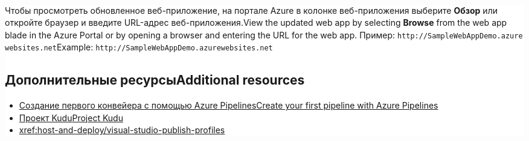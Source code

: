 <span data-ttu-id="45f46-228">Чтобы просмотреть обновленное веб-приложение, на портале Azure в колонке веб-приложения выберите **Обзор** или откройте браузер и введите URL-адрес веб-приложения.</span><span class="sxs-lookup"><span data-stu-id="45f46-228">View the updated web app by selecting **Browse** from the web app blade in the Azure Portal or by opening a browser and entering the URL for the web app.</span></span> <span data-ttu-id="45f46-229">Пример: `http://SampleWebAppDemo.azurewebsites.net`</span><span class="sxs-lookup"><span data-stu-id="45f46-229">Example: `http://SampleWebAppDemo.azurewebsites.net`</span></span>

## <a name="additional-resources"></a><span data-ttu-id="45f46-230">Дополнительные ресурсы</span><span class="sxs-lookup"><span data-stu-id="45f46-230">Additional resources</span></span>

* [<span data-ttu-id="45f46-231">Создание первого конвейера с помощью Azure Pipelines</span><span class="sxs-lookup"><span data-stu-id="45f46-231">Create your first pipeline with Azure Pipelines</span></span>](/azure/devops/pipelines/get-started-yaml)
* [<span data-ttu-id="45f46-232">Проект Kudu</span><span class="sxs-lookup"><span data-stu-id="45f46-232">Project Kudu</span></span>](https://github.com/projectkudu/kudu/wiki)
* <xref:host-and-deploy/visual-studio-publish-profiles>
